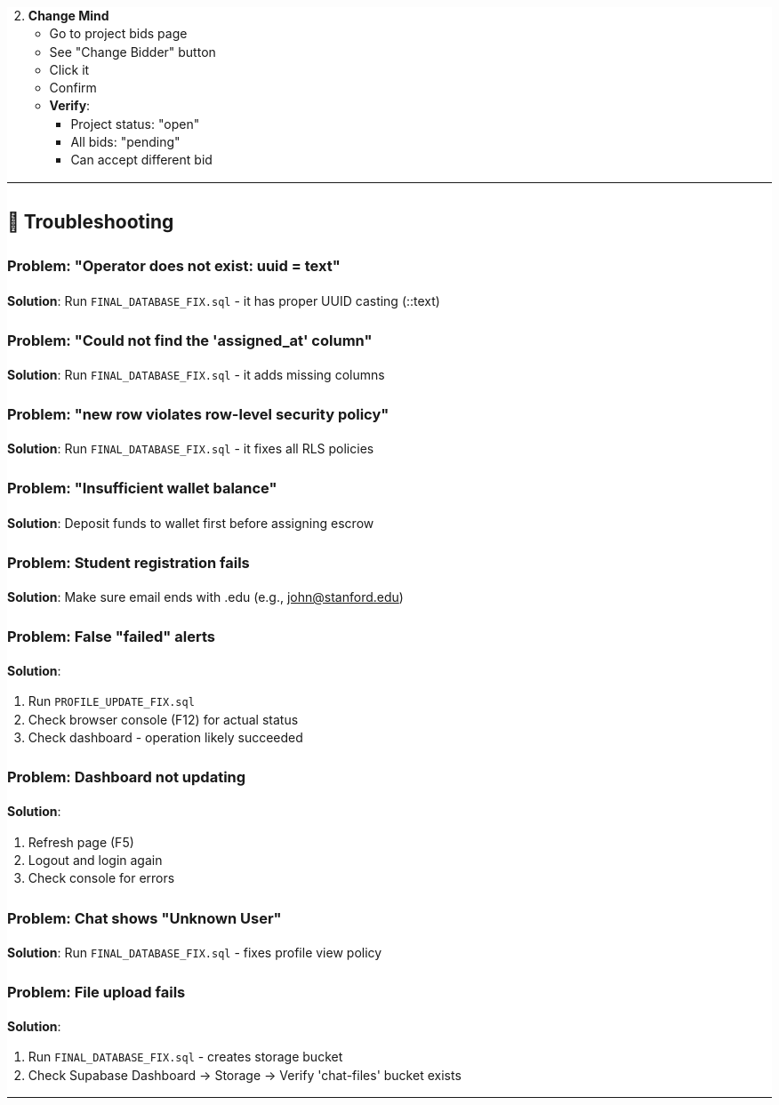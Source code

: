 2. **Change Mind**
   - Go to project bids page
   - See "Change Bidder" button
   - Click it
   - Confirm
   - **Verify**:
     - Project status: "open"
     - All bids: "pending"
     - Can accept different bid

---

## 🐛 Troubleshooting

### Problem: "Operator does not exist: uuid = text"
**Solution**: Run `FINAL_DATABASE_FIX.sql` - it has proper UUID casting (::text)

### Problem: "Could not find the 'assigned_at' column"
**Solution**: Run `FINAL_DATABASE_FIX.sql` - it adds missing columns

### Problem: "new row violates row-level security policy"
**Solution**: Run `FINAL_DATABASE_FIX.sql` - it fixes all RLS policies

### Problem: "Insufficient wallet balance"
**Solution**: Deposit funds to wallet first before assigning escrow

### Problem: Student registration fails
**Solution**: Make sure email ends with .edu (e.g., john@stanford.edu)

### Problem: False "failed" alerts
**Solution**: 
1. Run `PROFILE_UPDATE_FIX.sql`
2. Check browser console (F12) for actual status
3. Check dashboard - operation likely succeeded

### Problem: Dashboard not updating
**Solution**: 
1. Refresh page (F5)
2. Logout and login again
3. Check console for errors

### Problem: Chat shows "Unknown User"
**Solution**: Run `FINAL_DATABASE_FIX.sql` - fixes profile view policy

### Problem: File upload fails
**Solution**: 
1. Run `FINAL_DATABASE_FIX.sql` - creates storage bucket
2. Check Supabase Dashboard → Storage → Verify 'chat-files' bucket exists

---